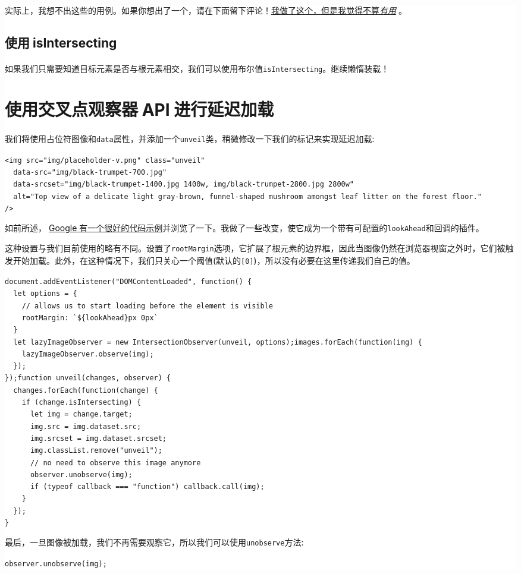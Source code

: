 实际上，我想不出这些的用例。如果你想出了一个，请在下面留下评论！[我做了这个，但是我觉得不算*有用*](https://codepen.io/noraspice/full/roEELv) 。

## 使用 isIntersecting

如果我们只需要知道目标元素是否与根元素相交，我们可以使用布尔值`isIntersecting`。继续懒惰装载！

# 使用交叉点观察器 API 进行延迟加载

我们将使用占位符图像和`data`属性，并添加一个`unveil`类，稍微修改一下我们的标记来实现延迟加载:

```
<img src="img/placeholder-v.png" class="unveil" 
  data-src="img/black-trumpet-700.jpg"
  data-srcset="img/black-trumpet-1400.jpg 1400w, img/black-trumpet-2800.jpg 2800w"
  alt="Top view of a delicate light gray-brown, funnel-shaped mushroom amongst leaf litter on the forest floor."
/>
```

如前所述， [Google 有一个很好的代码示例](https://developers.google.com/web/fundamentals/performance/lazy-loading-guidance/images-and-video/)并浏览了一下。我做了一些改变，使它成为一个带有可配置的`lookAhead`和回调的插件。

这种设置与我们目前使用的略有不同。设置了`rootMargin`选项，它扩展了根元素的边界框，因此当图像仍然在浏览器视窗之外时，它们被触发开始加载。此外，在这种情况下，我们只关心一个阈值(默认的`[0]`)，所以没有必要在这里传递我们自己的值。

```
document.addEventListener("DOMContentLoaded", function() {
  let options = {
    // allows us to start loading before the element is visible
    rootMargin: `${lookAhead}px 0px`
  }
  let lazyImageObserver = new IntersectionObserver(unveil, options);images.forEach(function(img) {
    lazyImageObserver.observe(img);
  });
});function unveil(changes, observer) {
  changes.forEach(function(change) {
    if (change.isIntersecting) {
      let img = change.target;
      img.src = img.dataset.src;
      img.srcset = img.dataset.srcset;
      img.classList.remove("unveil");
      // no need to observe this image anymore
      observer.unobserve(img);
      if (typeof callback === "function") callback.call(img);
    }
  });
}
```

最后，一旦图像被加载，我们不再需要观察它，所以我们可以使用`unobserve`方法:

```
observer.unobserve(img);
```
